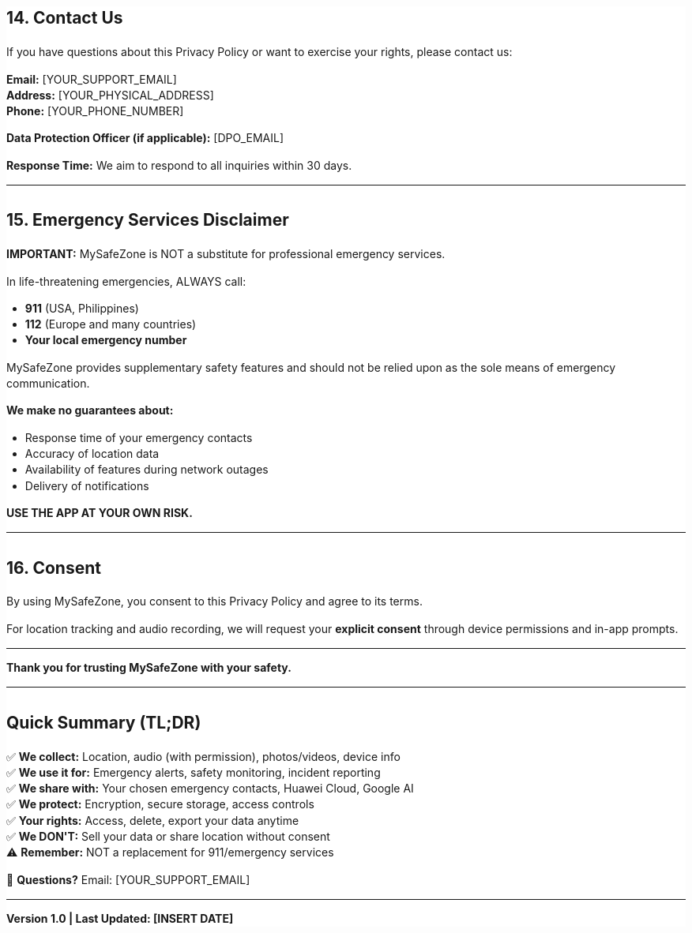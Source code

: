 
## 14. Contact Us

If you have questions about this Privacy Policy or want to exercise your rights, please contact us:

**Email:** [YOUR_SUPPORT_EMAIL]  
**Address:** [YOUR_PHYSICAL_ADDRESS]  
**Phone:** [YOUR_PHONE_NUMBER]  

**Data Protection Officer (if applicable):** [DPO_EMAIL]

**Response Time:** We aim to respond to all inquiries within 30 days.

---

## 15. Emergency Services Disclaimer

**IMPORTANT:** MySafeZone is NOT a substitute for professional emergency services.

In life-threatening emergencies, ALWAYS call:
- **911** (USA, Philippines)
- **112** (Europe and many countries)
- **Your local emergency number**

MySafeZone provides supplementary safety features and should not be relied upon as the sole means of emergency communication.

**We make no guarantees about:**
- Response time of your emergency contacts
- Accuracy of location data
- Availability of features during network outages
- Delivery of notifications

**USE THE APP AT YOUR OWN RISK.**

---

## 16. Consent

By using MySafeZone, you consent to this Privacy Policy and agree to its terms.

For location tracking and audio recording, we will request your **explicit consent** through device permissions and in-app prompts.

---

**Thank you for trusting MySafeZone with your safety.**

---

## Quick Summary (TL;DR)

✅ **We collect:** Location, audio (with permission), photos/videos, device info  
✅ **We use it for:** Emergency alerts, safety monitoring, incident reporting  
✅ **We share with:** Your chosen emergency contacts, Huawei Cloud, Google AI  
✅ **We protect:** Encryption, secure storage, access controls  
✅ **Your rights:** Access, delete, export your data anytime  
✅ **We DON'T:** Sell your data or share location without consent  
⚠️ **Remember:** NOT a replacement for 911/emergency services  

📧 **Questions?** Email: [YOUR_SUPPORT_EMAIL]

---

**Version 1.0 | Last Updated: [INSERT DATE]**

